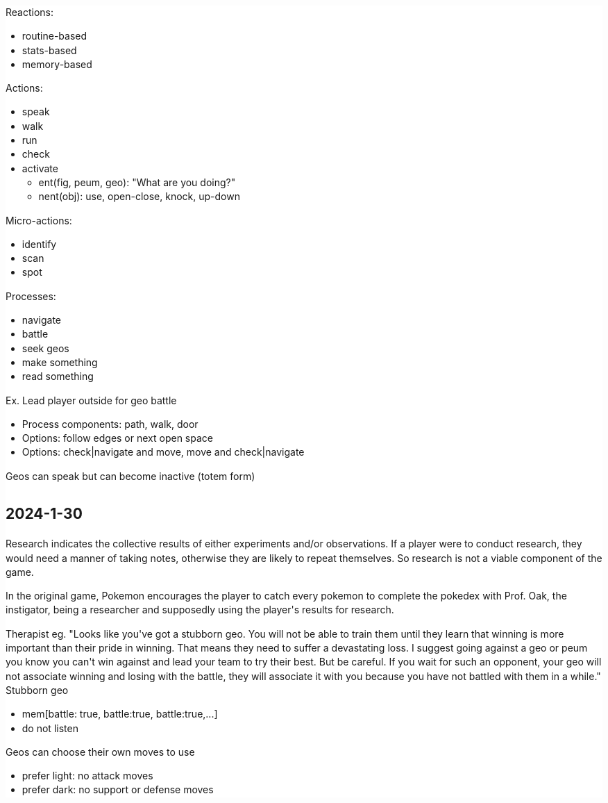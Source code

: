 Reactions:
- routine-based
- stats-based
- memory-based

Actions:
- speak
- walk
- run
- check
- activate
  - ent(fig, peum, geo): "What are you doing?"
  - nent(obj): use, open-close, knock, up-down

Micro-actions:
- identify
- scan
- spot

Processes:
- navigate
- battle
- seek geos
- make something
- read something

Ex. Lead player outside for geo battle
- Process components: path, walk, door
- Options: follow edges or next open space
- Options: check|navigate and move, move and check|navigate

Geos can speak
but can become inactive (totem form)

## 2024-1-30

Research indicates the collective results of either experiments and/or observations. If a player were to conduct research, they would need a manner of taking notes, otherwise they are likely to repeat themselves. So research is not a viable component of the game.

In the original game, Pokemon encourages the player to catch every pokemon to complete the pokedex with Prof. Oak, the instigator, being a researcher and supposedly using the player's results for research.

Therapist
eg. "Looks like you've got a stubborn geo. You will not be able to train them until they learn that winning is more important than their pride in winning. That means they need to suffer a devastating loss. I suggest going against a geo or peum you know you can't win against and lead your team to try their best. But be careful. If you wait for such an opponent, your geo will not associate winning and losing with the battle, they will associate it with you because you have not battled with them in a while."
Stubborn geo
- mem[battle: true, battle:true, battle:true,...]
- do not listen

Geos can choose their own moves to use
- prefer light: no attack moves
- prefer dark: no support or defense moves